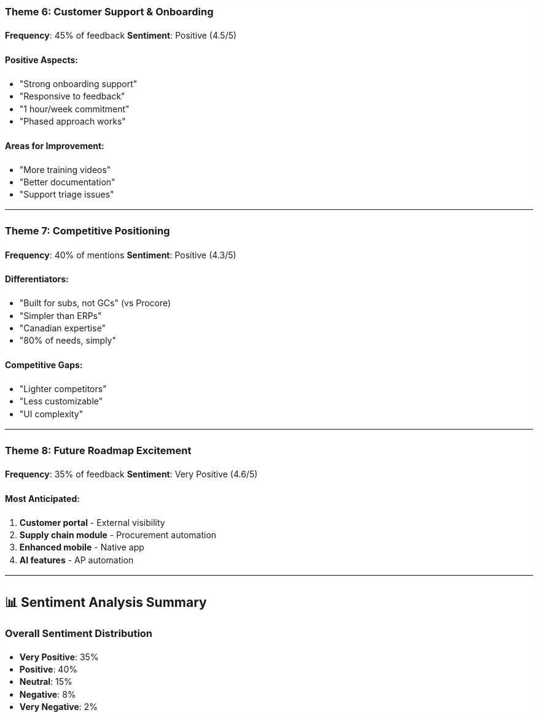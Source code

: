 
### Theme 6: Customer Support & Onboarding
**Frequency**: 45% of feedback
**Sentiment**: Positive (4.5/5)

#### Positive Aspects:
- "Strong onboarding support"
- "Responsive to feedback"
- "1 hour/week commitment"
- "Phased approach works"

#### Areas for Improvement:
- "More training videos"
- "Better documentation"
- "Support triage issues"

---

### Theme 7: Competitive Positioning
**Frequency**: 40% of mentions
**Sentiment**: Positive (4.3/5)

#### Differentiators:
- "Built for subs, not GCs" (vs Procore)
- "Simpler than ERPs"
- "Canadian expertise"
- "80% of needs, simply"

#### Competitive Gaps:
- "Lighter competitors"
- "Less customizable"
- "UI complexity"

---

### Theme 8: Future Roadmap Excitement
**Frequency**: 35% of feedback
**Sentiment**: Very Positive (4.6/5)

#### Most Anticipated:
1. **Customer portal** - External visibility
2. **Supply chain module** - Procurement automation
3. **Enhanced mobile** - Native app
4. **AI features** - AP automation

---

## 📊 Sentiment Analysis Summary

### Overall Sentiment Distribution
- **Very Positive**: 35%
- **Positive**: 40%
- **Neutral**: 15%
- **Negative**: 8%
- **Very Negative**: 2%
